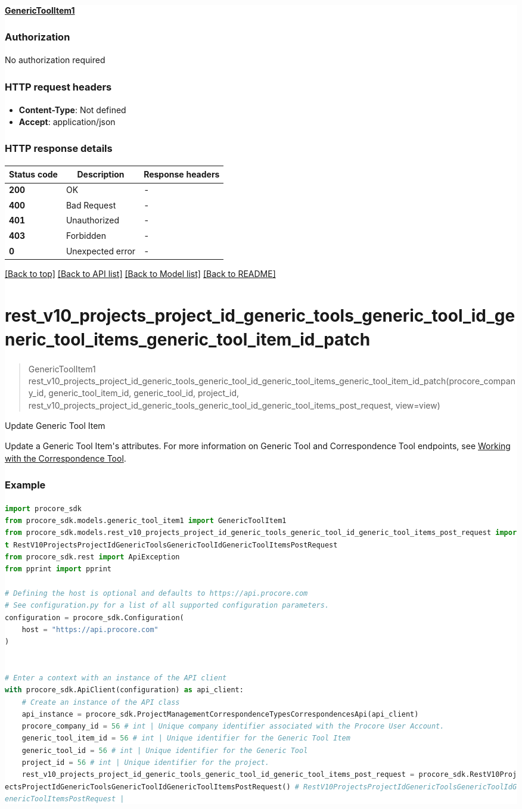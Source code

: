 [**GenericToolItem1**](GenericToolItem1.md)

### Authorization

No authorization required

### HTTP request headers

 - **Content-Type**: Not defined
 - **Accept**: application/json

### HTTP response details

| Status code | Description | Response headers |
|-------------|-------------|------------------|
**200** | OK |  -  |
**400** | Bad Request |  -  |
**401** | Unauthorized |  -  |
**403** | Forbidden |  -  |
**0** | Unexpected error |  -  |

[[Back to top]](#) [[Back to API list]](../README.md#documentation-for-api-endpoints) [[Back to Model list]](../README.md#documentation-for-models) [[Back to README]](../README.md)

# **rest_v10_projects_project_id_generic_tools_generic_tool_id_generic_tool_items_generic_tool_item_id_patch**
> GenericToolItem1 rest_v10_projects_project_id_generic_tools_generic_tool_id_generic_tool_items_generic_tool_item_id_patch(procore_company_id, generic_tool_item_id, generic_tool_id, project_id, rest_v10_projects_project_id_generic_tools_generic_tool_id_generic_tool_items_post_request, view=view)

Update Generic Tool Item

Update a Generic Tool Item's attributes. For more information on Generic Tool and Correspondence Tool endpoints,  see [Working with the Correspondence Tool](/documentation/tutorial-correspondence).

### Example


```python
import procore_sdk
from procore_sdk.models.generic_tool_item1 import GenericToolItem1
from procore_sdk.models.rest_v10_projects_project_id_generic_tools_generic_tool_id_generic_tool_items_post_request import RestV10ProjectsProjectIdGenericToolsGenericToolIdGenericToolItemsPostRequest
from procore_sdk.rest import ApiException
from pprint import pprint

# Defining the host is optional and defaults to https://api.procore.com
# See configuration.py for a list of all supported configuration parameters.
configuration = procore_sdk.Configuration(
    host = "https://api.procore.com"
)


# Enter a context with an instance of the API client
with procore_sdk.ApiClient(configuration) as api_client:
    # Create an instance of the API class
    api_instance = procore_sdk.ProjectManagementCorrespondenceTypesCorrespondencesApi(api_client)
    procore_company_id = 56 # int | Unique company identifier associated with the Procore User Account.
    generic_tool_item_id = 56 # int | Unique identifier for the Generic Tool Item
    generic_tool_id = 56 # int | Unique identifier for the Generic Tool
    project_id = 56 # int | Unique identifier for the project.
    rest_v10_projects_project_id_generic_tools_generic_tool_id_generic_tool_items_post_request = procore_sdk.RestV10ProjectsProjectIdGenericToolsGenericToolIdGenericToolItemsPostRequest() # RestV10ProjectsProjectIdGenericToolsGenericToolIdGenericToolItemsPostRequest | 
```